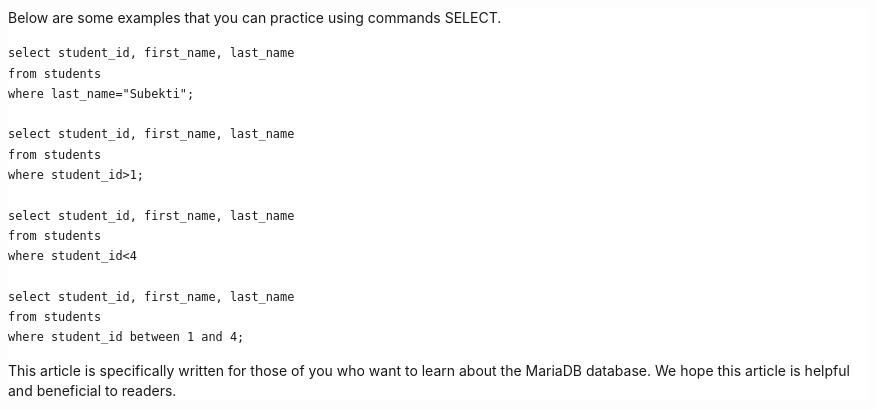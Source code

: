 Below are some examples that you can practice using commands SELECT.

```
select student_id, first_name, last_name
from students
where last_name="Subekti";

select student_id, first_name, last_name
from students
where student_id>1;

select student_id, first_name, last_name
from students
where student_id<4

select student_id, first_name, last_name
from students
where student_id between 1 and 4;
```

This article is specifically written for those of you who want to learn about the MariaDB database. We hope this article is helpful and beneficial to readers.